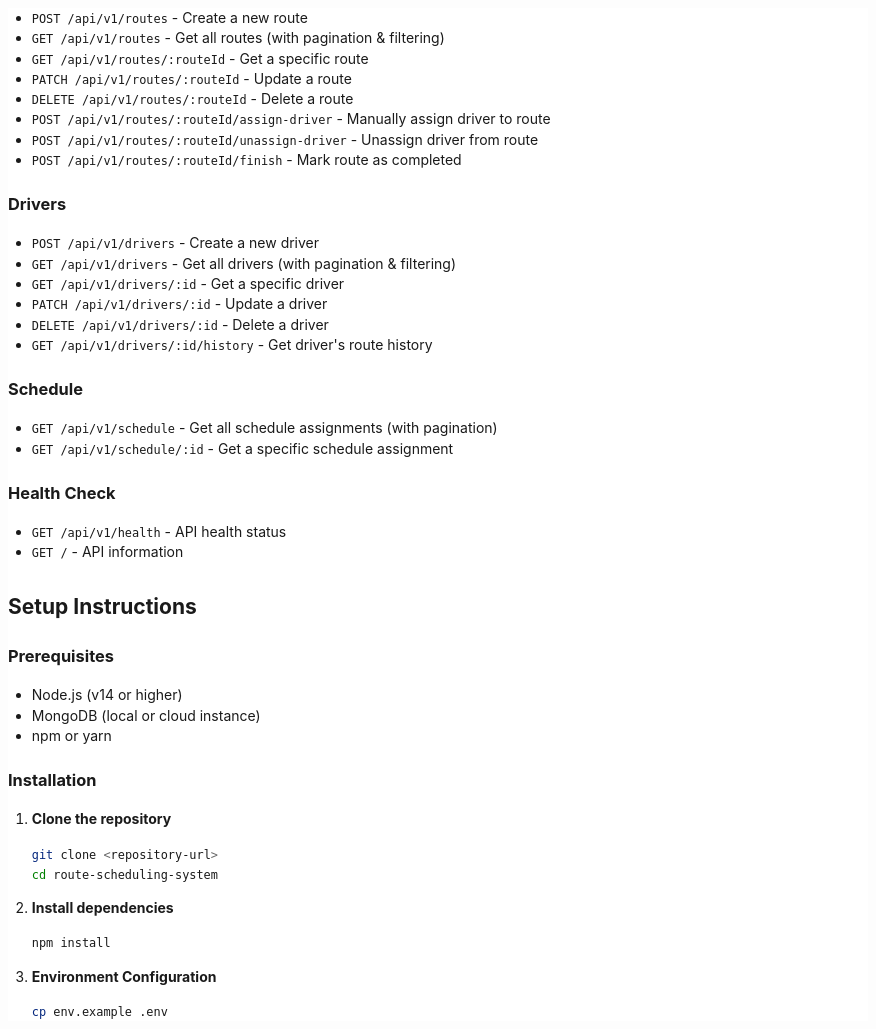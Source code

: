 - `POST /api/v1/routes` - Create a new route
- `GET /api/v1/routes` - Get all routes (with pagination & filtering)
- `GET /api/v1/routes/:routeId` - Get a specific route
- `PATCH /api/v1/routes/:routeId` - Update a route
- `DELETE /api/v1/routes/:routeId` - Delete a route
- `POST /api/v1/routes/:routeId/assign-driver` - Manually assign driver to route
- `POST /api/v1/routes/:routeId/unassign-driver` - Unassign driver from route
- `POST /api/v1/routes/:routeId/finish` - Mark route as completed

### Drivers

- `POST /api/v1/drivers` - Create a new driver
- `GET /api/v1/drivers` - Get all drivers (with pagination & filtering)
- `GET /api/v1/drivers/:id` - Get a specific driver
- `PATCH /api/v1/drivers/:id` - Update a driver
- `DELETE /api/v1/drivers/:id` - Delete a driver
- `GET /api/v1/drivers/:id/history` - Get driver's route history

### Schedule

- `GET /api/v1/schedule` - Get all schedule assignments (with pagination)
- `GET /api/v1/schedule/:id` - Get a specific schedule assignment

### Health Check

- `GET /api/v1/health` - API health status
- `GET /` - API information

## Setup Instructions

### Prerequisites

- Node.js (v14 or higher)
- MongoDB (local or cloud instance)
- npm or yarn

### Installation

1. **Clone the repository**

   ```bash
   git clone <repository-url>
   cd route-scheduling-system
   ```

2. **Install dependencies**

   ```bash
   npm install
   ```

3. **Environment Configuration**

   ```bash
   cp env.example .env
   ```
